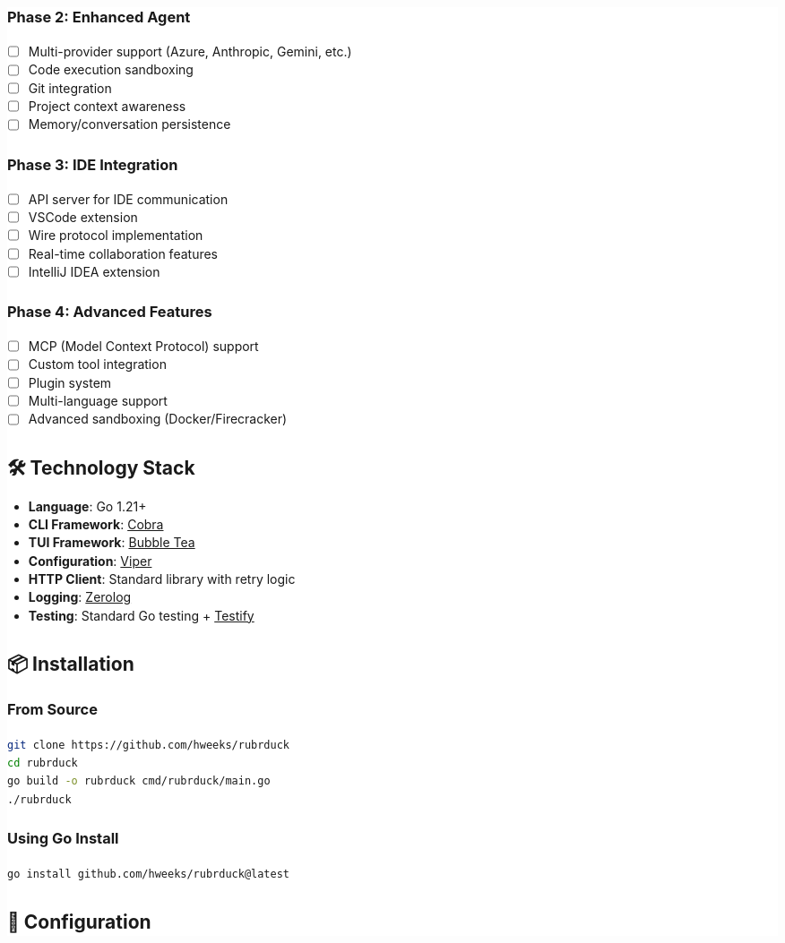 ### Phase 2: Enhanced Agent

- [ ] Multi-provider support (Azure, Anthropic, Gemini, etc.)
- [ ] Code execution sandboxing
- [ ] Git integration
- [ ] Project context awareness
- [ ] Memory/conversation persistence

### Phase 3: IDE Integration

- [ ] API server for IDE communication
- [ ] VSCode extension
- [ ] Wire protocol implementation
- [ ] Real-time collaboration features
- [ ] IntelliJ IDEA extension

### Phase 4: Advanced Features

- [ ] MCP (Model Context Protocol) support
- [ ] Custom tool integration
- [ ] Plugin system
- [ ] Multi-language support
- [ ] Advanced sandboxing (Docker/Firecracker)

## 🛠️ Technology Stack

- **Language**: Go 1.21+
- **CLI Framework**: [Cobra](https://github.com/spf13/cobra)
- **TUI Framework**: [Bubble Tea](https://github.com/charmbracelet/bubbletea)
- **Configuration**: [Viper](https://github.com/spf13/viper)
- **HTTP Client**: Standard library with retry logic
- **Logging**: [Zerolog](https://github.com/rs/zerolog)
- **Testing**: Standard Go testing + [Testify](https://github.com/stretchr/testify)

## 📦 Installation

### From Source

```bash
git clone https://github.com/hweeks/rubrduck
cd rubrduck
go build -o rubrduck cmd/rubrduck/main.go
./rubrduck
```

### Using Go Install

```bash
go install github.com/hweeks/rubrduck@latest
```

## 🔧 Configuration
